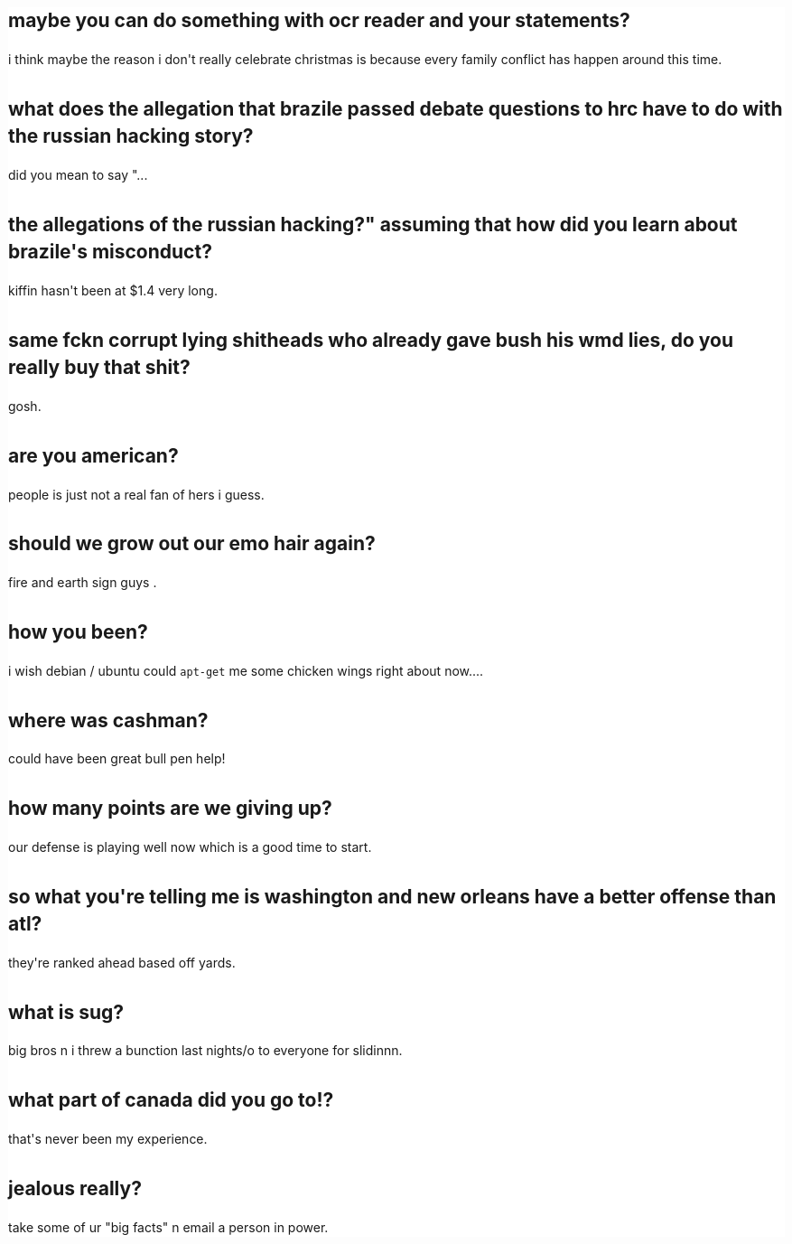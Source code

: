 ## maybe you can do something with ocr reader and your statements?
i think maybe the reason i don't really celebrate christmas is because every family conflict has happen around this time.

## what does the allegation that brazile passed debate questions to hrc have to do with the russian hacking story?
did you mean to say "...

## the allegations of the russian hacking?" assuming that how did you learn about brazile's misconduct?
kiffin hasn't been at $1.4 very long.

## same fckn corrupt lying shitheads who already gave bush his wmd lies, do you really buy that shit?
gosh.

## are you american?
people is just not a real fan of hers i guess.

## should we grow out our emo hair again?
fire and earth sign guys .

## how you been?
i wish debian / ubuntu could `apt-get` me some chicken wings right about now....

## where was cashman?
could have been great bull pen help!

## how many points are we giving up?
our defense is playing well now which is a good time to start.

## so what you're telling me is washington and new orleans have a better offense than atl?
they're ranked ahead based off yards.

## what is sug?
big bros n i threw a bunction last nights/o to everyone for slidinnn.

## what part of canada did you go to!?
that's never been my experience.

## jealous really?
take some of ur "big facts" n email a person in power.
